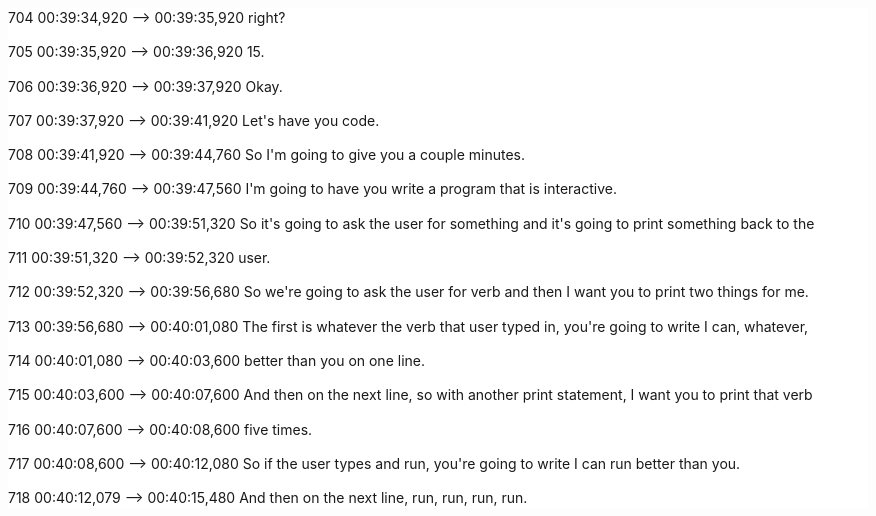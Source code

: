 704
00:39:34,920 --> 00:39:35,920
right?

705
00:39:35,920 --> 00:39:36,920
15.

706
00:39:36,920 --> 00:39:37,920
Okay.

707
00:39:37,920 --> 00:39:41,920
Let's have you code.

708
00:39:41,920 --> 00:39:44,760
So I'm going to give you a couple minutes.

709
00:39:44,760 --> 00:39:47,560
I'm going to have you write a program that is interactive.

710
00:39:47,560 --> 00:39:51,320
So it's going to ask the user for something and it's going to print something back to the

711
00:39:51,320 --> 00:39:52,320
user.

712
00:39:52,320 --> 00:39:56,680
So we're going to ask the user for verb and then I want you to print two things for me.

713
00:39:56,680 --> 00:40:01,080
The first is whatever the verb that user typed in, you're going to write I can, whatever,

714
00:40:01,080 --> 00:40:03,600
better than you on one line.

715
00:40:03,600 --> 00:40:07,600
And then on the next line, so with another print statement, I want you to print that verb

716
00:40:07,600 --> 00:40:08,600
five times.

717
00:40:08,600 --> 00:40:12,080
So if the user types and run, you're going to write I can run better than you.

718
00:40:12,079 --> 00:40:15,480
And then on the next line, run, run, run, run.
